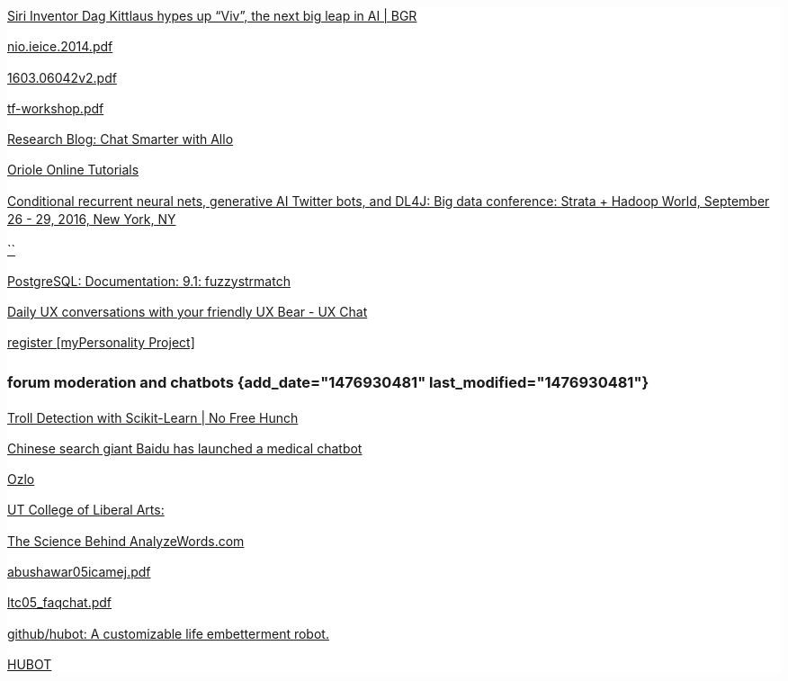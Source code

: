 [Siri Inventor Dag Kittlaus hypes up “Viv”, the next big leap in AI |
BGR](http://bgr.com/2016/03/17/siri-inventor-dag-kittlaus-viv-global-brain/)

[nio.ieice.2014.pdf](http://isw3.naist.jp/~lasguido-l/me/__paper__/nio.ieice.2014.pdf)

[1603.06042v2.pdf](http://arxiv.org/pdf/1603.06042v2.pdf)

[tf-workshop.pdf](https://storage.googleapis.com/amy-jo/talks/tf-workshop.pdf)

[Research Blog: Chat Smarter with
Allo](https://research.googleblog.com/2016/05/chat-smarter-with-allo.html)

[Oriole Online
Tutorials](https://www.safaribooksonline.com/oriole/?utm_source=oreilly&utm_medium=newsite&utm_campaign=oriole-deep-learning)

[Conditional recurrent neural nets, generative AI Twitter bots, and
DL4J: Big data conference: Strata + Hadoop World, September 26 - 29,
2016, New York,
NY](http://conferences.oreilly.com/strata/hadoop-big-data-ny/public/schedule/detail/52036)

[\`\`](https://django-rest-swagger.readthedocs.io/en/latest/)

[PostgreSQL: Documentation: 9.1:
fuzzystrmatch](https://www.postgresql.org/docs/9.1/static/fuzzystrmatch.html)

[Daily UX conversations with your friendly UX Bear - UX
Chat](http://uxchat.me/)

[register [myPersonality
Project]](http://mypersonality.org/wiki/doku.php?id=register)

### forum moderation and chatbots {add_date="1476930481" last_modified="1476930481"}

[Troll Detection with Scikit-Learn | No Free
Hunch](http://blog.kaggle.com/2012/09/26/impermium-andreas-blog/)

[Chinese search giant Baidu has launched a medical
chatbot](http://www.businessinsider.com/chinese-search-giant-baidu-has-launched-a-medical-chatbot-2016-10?utm_source=feedburner&utm_medium=feed&utm_campaign=Feed%3A+typepad%2Falleyinsider%2Fsilicon_alley_insider+%28Silicon+Alley+Insider%29)

[Ozlo](https://www.ozlo.com/)

[UT College of Liberal
Arts:](https://liberalarts.utexas.edu/psychology/faculty/pennebak)

[The Science Behind
AnalyzeWords.com](http://analyzewords.com/science.php)

[abushawar05icamej.pdf](http://www.comp.leeds.ac.uk/eric/abushawar05icamej.pdf)

[ltc05\_faqchat.pdf](https://www.andy-roberts.net/res/writing/ltc05_faqchat.pdf)

[github/hubot: A customizable life embetterment
robot.](https://github.com/github/hubot)

[HUBOT](https://hubot.github.com/docs/)
